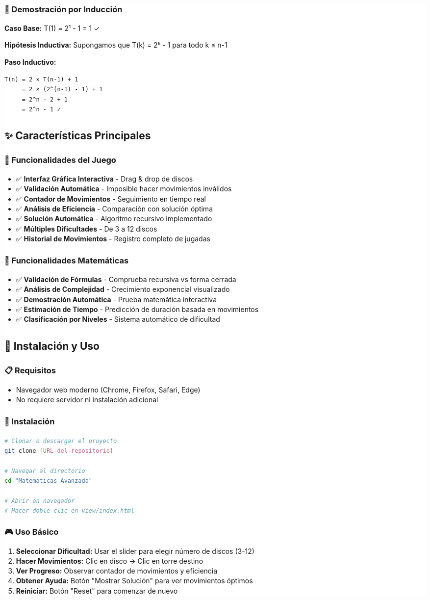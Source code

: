### 📝 Demostración por Inducción

**Caso Base:** T(1) = 2¹ - 1 = 1 ✓

**Hipótesis Inductiva:** Supongamos que T(k) = 2ᵏ - 1 para todo k ≤ n-1

**Paso Inductivo:**
```
T(n) = 2 × T(n-1) + 1
     = 2 × (2^(n-1) - 1) + 1
     = 2^n - 2 + 1
     = 2^n - 1 ✓
```

## ✨ Características Principales

### 🔧 Funcionalidades del Juego
- ✅ **Interfaz Gráfica Interactiva** - Drag & drop de discos
- ✅ **Validación Automática** - Imposible hacer movimientos inválidos
- ✅ **Contador de Movimientos** - Seguimiento en tiempo real
- ✅ **Análisis de Eficiencia** - Comparación con solución óptima
- ✅ **Solución Automática** - Algoritmo recursivo implementado
- ✅ **Múltiples Dificultades** - De 3 a 12 discos
- ✅ **Historial de Movimientos** - Registro completo de jugadas

### 🧮 Funcionalidades Matemáticas
- ✅ **Validación de Fórmulas** - Comprueba recursiva vs forma cerrada
- ✅ **Análisis de Complejidad** - Crecimiento exponencial visualizado
- ✅ **Demostración Automática** - Prueba matemática interactiva
- ✅ **Estimación de Tiempo** - Predicción de duración basada en movimientos
- ✅ **Clasificación por Niveles** - Sistema automático de dificultad

## 🚀 Instalación y Uso

### 📋 Requisitos
- Navegador web moderno (Chrome, Firefox, Safari, Edge)
- No requiere servidor ni instalación adicional

### 🔧 Instalación
```bash
# Clonar o descargar el proyecto
git clone [URL-del-repositorio]

# Navegar al directorio
cd "Matematicas Avanzada"

# Abrir en navegador
# Hacer doble clic en view/index.html
```

### 🎮 Uso Básico
1. **Seleccionar Dificultad:** Usar el slider para elegir número de discos (3-12)
2. **Hacer Movimientos:** Clic en disco → Clic en torre destino
3. **Ver Progreso:** Observar contador de movimientos y eficiencia
4. **Obtener Ayuda:** Botón "Mostrar Solución" para ver movimientos óptimos
5. **Reiniciar:** Botón "Reset" para comenzar de nuevo
